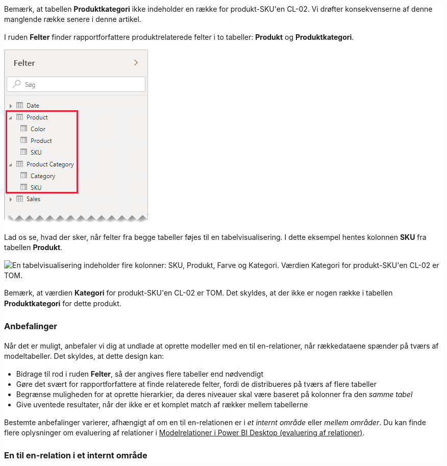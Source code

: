 Bemærk, at tabellen **Produktkategori** ikke indeholder en række for produkt-SKU'en CL-02. Vi drøfter konsekvenserne af denne manglende række senere i denne artikel.

I ruden **Felter** finder rapportforfattere produktrelaterede felter i to tabeller: **Produkt** og **Produktkategori**.

![Begge tabeller vises udvidet i ruden Felter, og kolonnerne er angivet som felter.](media/relationships-one-to-one/product-to-product-category-fields-pane.png)

Lad os se, hvad der sker, når felter fra begge tabeller føjes til en tabelvisualisering. I dette eksempel hentes kolonnen **SKU** fra tabellen **Produkt**.

![En tabelvisualisering indeholder fire kolonner: SKU, Produkt, Farve og Kategori. Værdien Kategori for produkt-SKU'en CL-02 er TOM.](media/relationships-one-to-one/product-to-product-category-table-visual.png)

Bemærk, at værdien **Kategori** for produkt-SKU'en CL-02 er TOM. Det skyldes, at der ikke er nogen række i tabellen **Produktkategori** for dette produkt.

### <a name="recommendations"></a>Anbefalinger

Når det er muligt, anbefaler vi dig at undlade at oprette modeller med en til en-relationer, når rækkedataene spænder på tværs af modeltabeller. Det skyldes, at dette design kan:

- Bidrage til rod i ruden **Felter**, så der angives flere tabeller end nødvendigt
- Gøre det svært for rapportforfattere at finde relaterede felter, fordi de distribueres på tværs af flere tabeller
- Begrænse muligheden for at oprette hierarkier, da deres niveauer skal være baseret på kolonner fra den _samme tabel_
- Give uventede resultater, når der ikke er et komplet match af rækker mellem tabellerne

Bestemte anbefalinger varierer, afhængigt af om en til en-relationen er i _et internt område_ eller _mellem områder_. Du kan finde flere oplysninger om evaluering af relationer i [Modelrelationer i Power BI Desktop (evaluering af relationer)](../transform-model/desktop-relationships-understand.md#relationship-evaluation).

### <a name="intra-island-one-to-one-relationship"></a>En til en-relation i et internt område
